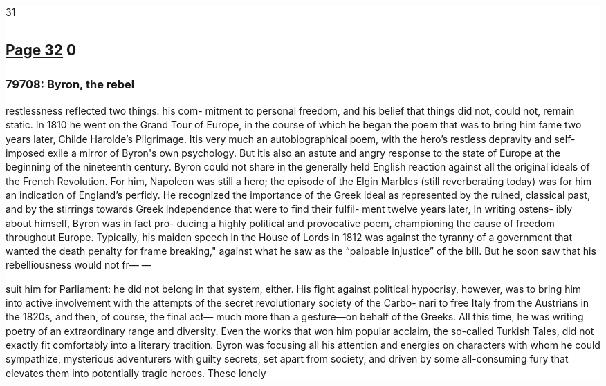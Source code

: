 31

## [Page 32](https://demo.humlab.umu.se/courier/079702engo.pdf#page=32) 0

### 79708: Byron, the rebel

restlessness reflected two things: his com- 
mitment to personal freedom, and his belief 
that things did not, could not, remain static. 
In 1810 he went on the Grand Tour of 
Europe, in the course of which he began the 
poem that was to bring him fame two years 
later, Childe Harolde’s Pilgrimage. Itis very 
much an autobiographical poem, with the 
hero’s restless depravity and self-imposed 
exile a mirror of Byron's own psychology. 
But itis also an astute and angry response to 
the state of Europe at the beginning of the 
nineteenth century. 
Byron could not share in the generally 
held English reaction against all the original 
ideals of the French Revolution. For him, 
Napoleon was still a hero; the episode of the 
Elgin Marbles (still reverberating today) was 
for him an indication of England’s perfidy. 
He recognized the importance of the Greek 
ideal as represented by the ruined, classical 
past, and by the stirrings towards Greek 
Independence that were to find their fulfil- 
ment twelve years later, In writing ostens- 
ibly about himself, Byron was in fact pro- 
ducing a highly political and provocative 
poem, championing the cause of freedom 
throughout Europe. 
Typically, his maiden speech in the House 
of Lords in 1812 was against the tyranny of a 
government that wanted the death penalty 
for frame breaking," against what he saw as 
the “palpable injustice” of the bill. But he 
soon saw that his rebelliousness would not 
fr— — 
  
  
suit him for Parliament: he did not belong in 
that system, either. His fight against political 
hypocrisy, however, was to bring him into 
active involvement with the attempts of the 
secret revolutionary society of the Carbo- 
nari to free Italy from the Austrians in the 
1820s, and then, of course, the final act— 
much more than a gesture—on behalf of the 
Greeks. 
All this time, he was writing poetry of an 
extraordinary range and diversity. Even the 
works that won him popular acclaim, the 
so-called Turkish Tales, did not exactly fit 
comfortably into a literary tradition. Byron 
was focusing all his attention and energies on 
characters with whom he could sympathize, 
mysterious adventurers with guilty secrets, 
set apart from society, and driven by some 
all-consuming fury that elevates them into 
potentially tragic heroes. These lonely 